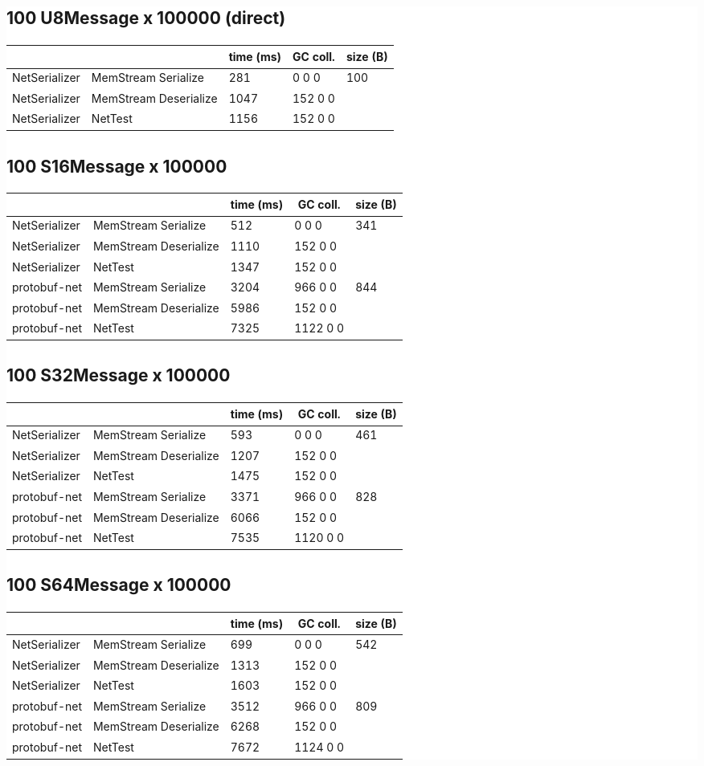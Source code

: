 ## 100 U8Message x 100000 (direct)
|              |                       |  time (ms) |    GC coll.  |   size (B) |
|--------------|-----------------------|------------|--------------|------------|
|NetSerializer | MemStream Serialize   |        281 |    0   0   0 |        100 |
|NetSerializer | MemStream Deserialize |       1047 |  152   0   0 |            |
|NetSerializer | NetTest               |       1156 |  152   0   0 |            |

## 100 S16Message x 100000
|              |                       |  time (ms) |    GC coll.  |   size (B) |
|--------------|-----------------------|------------|--------------|------------|
|NetSerializer | MemStream Serialize   |        512 |    0   0   0 |        341 |
|NetSerializer | MemStream Deserialize |       1110 |  152   0   0 |            |
|NetSerializer | NetTest               |       1347 |  152   0   0 |            |
|protobuf-net  | MemStream Serialize   |       3204 |  966   0   0 |        844 |
|protobuf-net  | MemStream Deserialize |       5986 |  152   0   0 |            |
|protobuf-net  | NetTest               |       7325 | 1122   0   0 |            |

## 100 S32Message x 100000
|              |                       |  time (ms) |    GC coll.  |   size (B) |
|--------------|-----------------------|------------|--------------|------------|
|NetSerializer | MemStream Serialize   |        593 |    0   0   0 |        461 |
|NetSerializer | MemStream Deserialize |       1207 |  152   0   0 |            |
|NetSerializer | NetTest               |       1475 |  152   0   0 |            |
|protobuf-net  | MemStream Serialize   |       3371 |  966   0   0 |        828 |
|protobuf-net  | MemStream Deserialize |       6066 |  152   0   0 |            |
|protobuf-net  | NetTest               |       7535 | 1120   0   0 |            |

## 100 S64Message x 100000
|              |                       |  time (ms) |    GC coll.  |   size (B) |
|--------------|-----------------------|------------|--------------|------------|
|NetSerializer | MemStream Serialize   |        699 |    0   0   0 |        542 |
|NetSerializer | MemStream Deserialize |       1313 |  152   0   0 |            |
|NetSerializer | NetTest               |       1603 |  152   0   0 |            |
|protobuf-net  | MemStream Serialize   |       3512 |  966   0   0 |        809 |
|protobuf-net  | MemStream Deserialize |       6268 |  152   0   0 |            |
|protobuf-net  | NetTest               |       7672 | 1124   0   0 |            |

